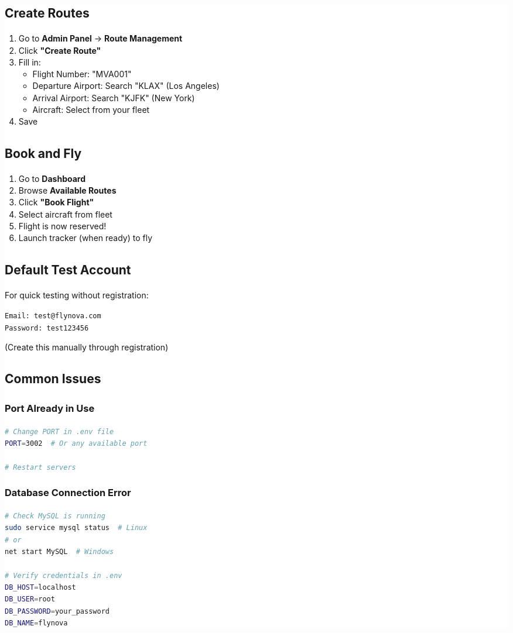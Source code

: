 ## Create Routes

1. Go to **Admin Panel** → **Route Management**
2. Click **"Create Route"**
3. Fill in:
   - Flight Number: "MVA001"
   - Departure Airport: Search "KLAX" (Los Angeles)
   - Arrival Airport: Search "KJFK" (New York)
   - Aircraft: Select from your fleet
4. Save

## Book and Fly

1. Go to **Dashboard**
2. Browse **Available Routes**
3. Click **"Book Flight"**
4. Select aircraft from fleet
5. Flight is now reserved!
6. Launch tracker (when ready) to fly

## Default Test Account

For quick testing without registration:

```
Email: test@flynova.com
Password: test123456
```

(Create this manually through registration)

## Common Issues

### Port Already in Use

```bash
# Change PORT in .env file
PORT=3002  # Or any available port

# Restart servers
```

### Database Connection Error

```bash
# Check MySQL is running
sudo service mysql status  # Linux
# or
net start MySQL  # Windows

# Verify credentials in .env
DB_HOST=localhost
DB_USER=root
DB_PASSWORD=your_password
DB_NAME=flynova
```
